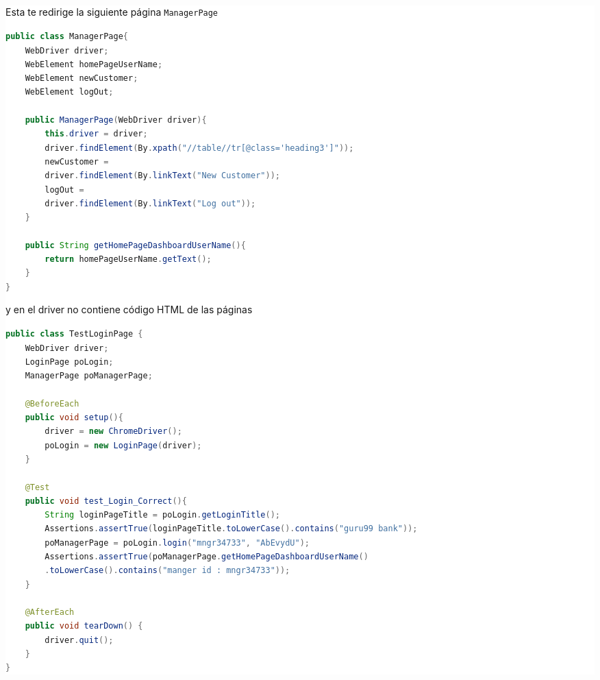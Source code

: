Esta te redirige la siguiente página `ManagerPage`

```java
public class ManagerPage{
	WebDriver driver;
	WebElement homePageUserName;
	WebElement newCustomer;
	WebElement logOut;

	public ManagerPage(WebDriver driver){
		this.driver = driver;
		driver.findElement(By.xpath("//table//tr[@class='heading3']"));
		newCustomer =
		driver.findElement(By.linkText("New Customer"));
		logOut =
		driver.findElement(By.linkText("Log out"));
	}

	public String getHomePageDashboardUserName(){
		return homePageUserName.getText();
	}
}
```

y en el driver no contiene código HTML de las páginas 

```java
public class TestLoginPage {
	WebDriver driver;
	LoginPage poLogin;
	ManagerPage poManagerPage;
	
	@BeforeEach
	public void setup(){
		driver = new ChromeDriver();
		poLogin = new LoginPage(driver);
	}
	
	@Test
	public void test_Login_Correct(){
		String loginPageTitle = poLogin.getLoginTitle();
		Assertions.assertTrue(loginPageTitle.toLowerCase().contains("guru99 bank"));
		poManagerPage = poLogin.login("mngr34733", "AbEvydU");
		Assertions.assertTrue(poManagerPage.getHomePageDashboardUserName()
		.toLowerCase().contains("manger id : mngr34733"));
	}
	
	@AfterEach
	public void tearDown() {
		driver.quit();
	}
}
```
